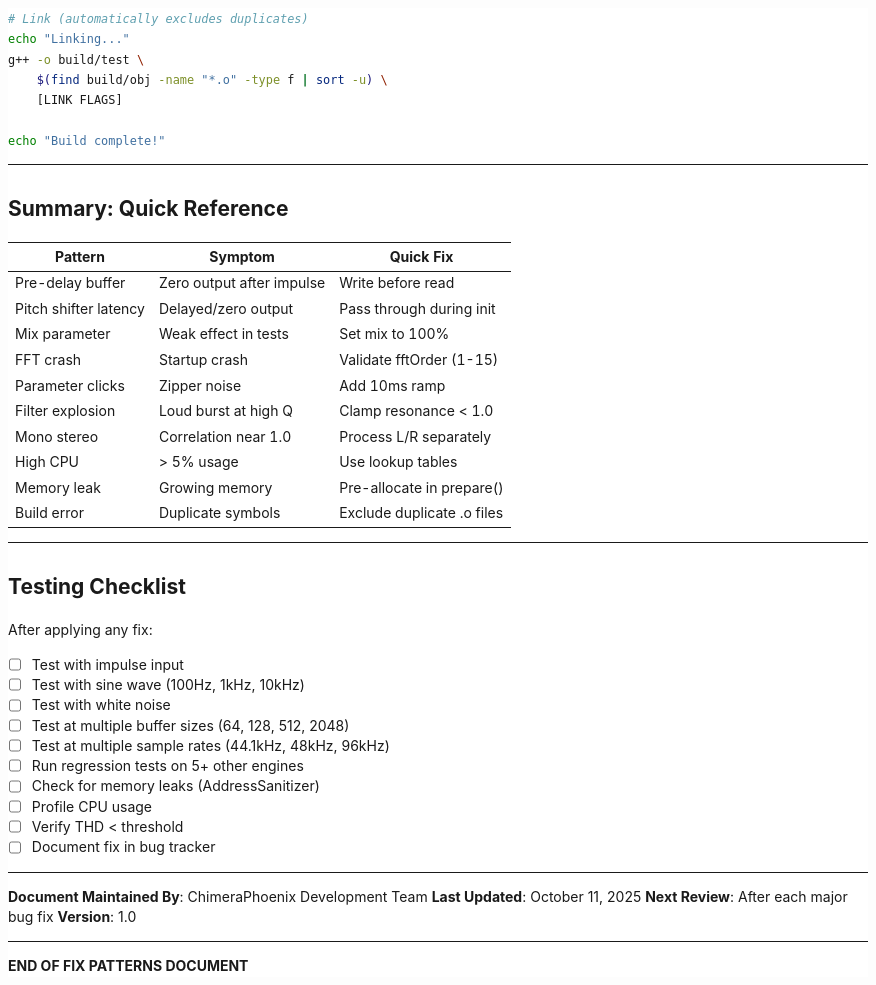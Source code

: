 ```bash
# Link (automatically excludes duplicates)
echo "Linking..."
g++ -o build/test \
    $(find build/obj -name "*.o" -type f | sort -u) \
    [LINK FLAGS]

echo "Build complete!"
```

---

## Summary: Quick Reference

| Pattern | Symptom | Quick Fix |
|---------|---------|-----------|
| Pre-delay buffer | Zero output after impulse | Write before read |
| Pitch shifter latency | Delayed/zero output | Pass through during init |
| Mix parameter | Weak effect in tests | Set mix to 100% |
| FFT crash | Startup crash | Validate fftOrder (1-15) |
| Parameter clicks | Zipper noise | Add 10ms ramp |
| Filter explosion | Loud burst at high Q | Clamp resonance < 1.0 |
| Mono stereo | Correlation near 1.0 | Process L/R separately |
| High CPU | > 5% usage | Use lookup tables |
| Memory leak | Growing memory | Pre-allocate in prepare() |
| Build error | Duplicate symbols | Exclude duplicate .o files |

---

## Testing Checklist

After applying any fix:
- [ ] Test with impulse input
- [ ] Test with sine wave (100Hz, 1kHz, 10kHz)
- [ ] Test with white noise
- [ ] Test at multiple buffer sizes (64, 128, 512, 2048)
- [ ] Test at multiple sample rates (44.1kHz, 48kHz, 96kHz)
- [ ] Run regression tests on 5+ other engines
- [ ] Check for memory leaks (AddressSanitizer)
- [ ] Profile CPU usage
- [ ] Verify THD < threshold
- [ ] Document fix in bug tracker

---

**Document Maintained By**: ChimeraPhoenix Development Team
**Last Updated**: October 11, 2025
**Next Review**: After each major bug fix
**Version**: 1.0

---

**END OF FIX PATTERNS DOCUMENT**
